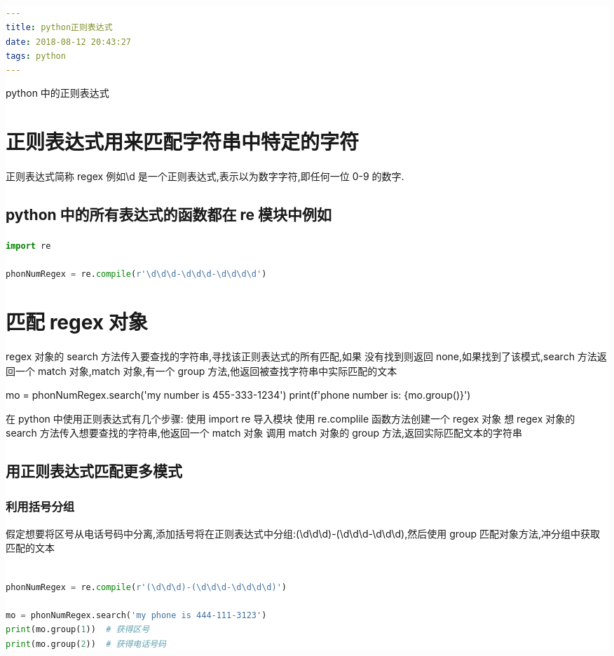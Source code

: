 ```yaml
---
title: python正则表达式
date: 2018-08-12 20:43:27
tags: python
---
```


python 中的正则表达式



# 正则表达式用来匹配字符串中特定的字符

正则表达式简称 regex
例如\d 是一个正则表达式,表示以为数字字符,即任何一位 0-9 的数字.

## python 中的所有表达式的函数都在 re 模块中例如

```python
import re

phonNumRegex = re.compile(r'\d\d\d-\d\d\d-\d\d\d\d')

```

# 匹配 regex 对象

regex 对象的 search 方法传入要查找的字符串,寻找该正则表达式的所有匹配,如果
没有找到则返回 none,如果找到了该模式,search 方法返回一个 match 对象,match 对象,有一个 group 方法,他返回被查找字符串中实际匹配的文本

mo = phonNumRegex.search('my number is 455-333-1234')
print(f'phone number is: {mo.group()}')

在 python 中使用正则表达式有几个步骤:
使用 import re 导入模块
使用 re.complile 函数方法创建一个 regex 对象
想 regex 对象的 search 方法传入想要查找的字符串,他返回一个 match 对象
调用 match 对象的 group 方法,返回实际匹配文本的字符串

## 用正则表达式匹配更多模式

### 利用括号分组

假定想要将区号从电话号码中分离,添加括号将在正则表达式中分组:(\d\d\d)-(\d\d\d\-\d\d\d),然后使用 group 匹配对象方法,冲分组中获取匹配的文本

```python

phonNumRegex = re.compile(r'(\d\d\d)-(\d\d\d-\d\d\d\d)')

mo = phonNumRegex.search('my phone is 444-111-3123')
print(mo.group(1))  # 获得区号
print(mo.group(2))  # 获得电话号码

```
